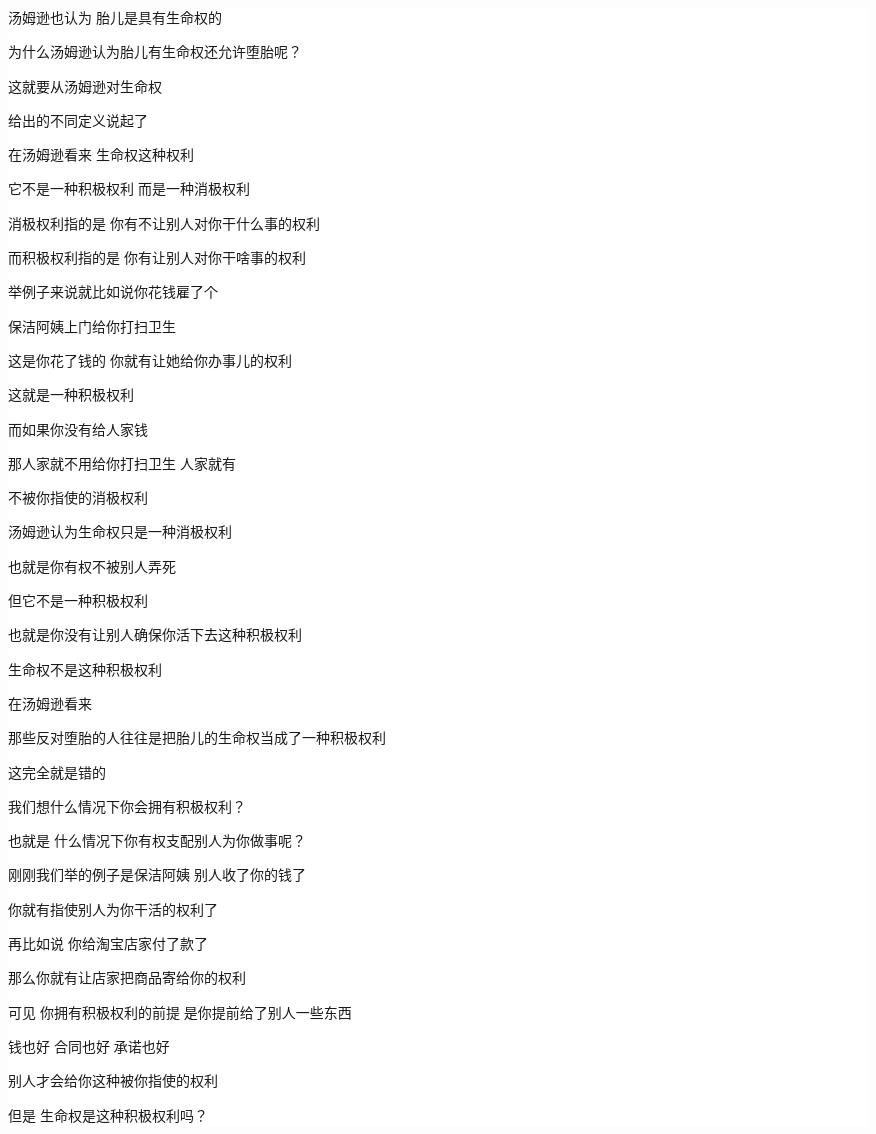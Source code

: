 汤姆逊也认为 胎儿是具有生命权的

为什么汤姆逊认为胎儿有生命权还允许堕胎呢？

这就要从汤姆逊对生命权

给出的不同定义说起了

在汤姆逊看来 生命权这种权利

它不是一种积极权利 而是一种消极权利

消极权利指的是 你有不让别人对你干什么事的权利

而积极权利指的是 你有让别人对你干啥事的权利

举例子来说就比如说你花钱雇了个

保洁阿姨上门给你打扫卫生

这是你花了钱的 你就有让她给你办事儿的权利

这就是一种积极权利

而如果你没有给人家钱

那人家就不用给你打扫卫生 人家就有

不被你指使的消极权利

汤姆逊认为生命权只是一种消极权利

也就是你有权不被别人弄死

但它不是一种积极权利

也就是你没有让别人确保你活下去这种积极权利

生命权不是这种积极权利

在汤姆逊看来

那些反对堕胎的人往往是把胎儿的生命权当成了一种积极权利

这完全就是错的

我们想什么情况下你会拥有积极权利？

也就是 什么情况下你有权支配别人为你做事呢？

刚刚我们举的例子是保洁阿姨 别人收了你的钱了

你就有指使别人为你干活的权利了

再比如说 你给淘宝店家付了款了

那么你就有让店家把商品寄给你的权利

可见 你拥有积极权利的前提 是你提前给了别人一些东西

钱也好 合同也好 承诺也好

别人才会给你这种被你指使的权利

但是 生命权是这种积极权利吗？
